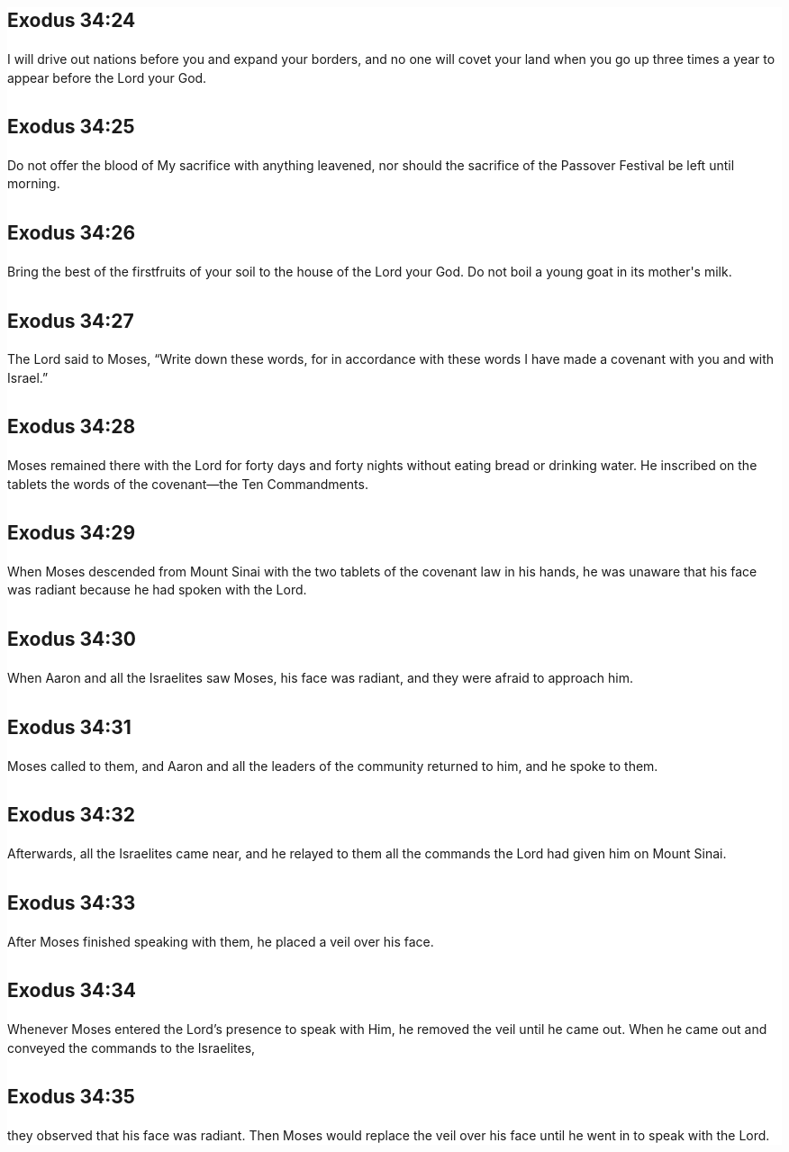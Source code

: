 ## Exodus 34:24
I will drive out nations before you and expand your borders, and no one will covet your land when you go up three times a year to appear before the Lord your God.

## Exodus 34:25
Do not offer the blood of My sacrifice with anything leavened, nor should the sacrifice of the Passover Festival be left until morning.

## Exodus 34:26
Bring the best of the firstfruits of your soil to the house of the Lord your God. Do not boil a young goat in its mother's milk.

## Exodus 34:27
The Lord said to Moses, “Write down these words, for in accordance with these words I have made a covenant with you and with Israel.”

## Exodus 34:28
Moses remained there with the Lord for forty days and forty nights without eating bread or drinking water. He inscribed on the tablets the words of the covenant—the Ten Commandments.

## Exodus 34:29
When Moses descended from Mount Sinai with the two tablets of the covenant law in his hands, he was unaware that his face was radiant because he had spoken with the Lord.

## Exodus 34:30
When Aaron and all the Israelites saw Moses, his face was radiant, and they were afraid to approach him.

## Exodus 34:31
Moses called to them, and Aaron and all the leaders of the community returned to him, and he spoke to them.

## Exodus 34:32
Afterwards, all the Israelites came near, and he relayed to them all the commands the Lord had given him on Mount Sinai.

## Exodus 34:33
After Moses finished speaking with them, he placed a veil over his face.

## Exodus 34:34
Whenever Moses entered the Lord’s presence to speak with Him, he removed the veil until he came out. When he came out and conveyed the commands to the Israelites,

## Exodus 34:35
they observed that his face was radiant. Then Moses would replace the veil over his face until he went in to speak with the Lord.
